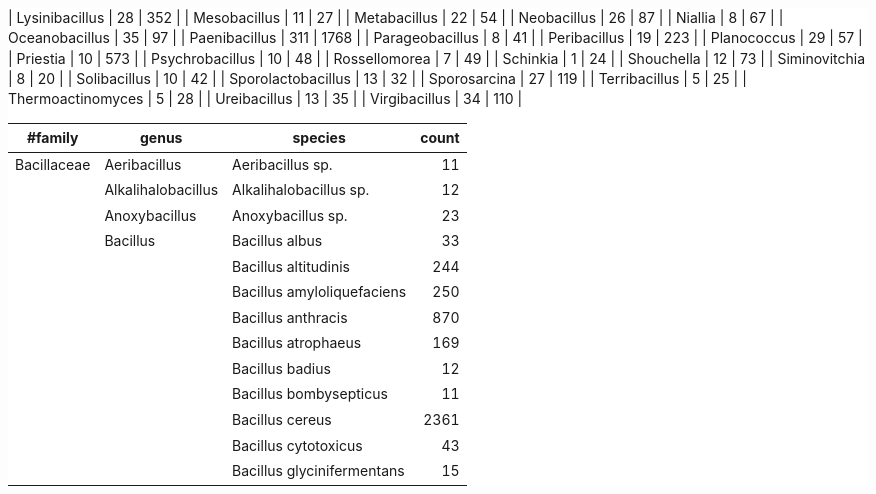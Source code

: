 | Lysinibacillus        |       28 |      352 |
| Mesobacillus          |       11 |       27 |
| Metabacillus          |       22 |       54 |
| Neobacillus           |       26 |       87 |
| Niallia               |        8 |       67 |
| Oceanobacillus        |       35 |       97 |
| Paenibacillus         |      311 |     1768 |
| Parageobacillus       |        8 |       41 |
| Peribacillus          |       19 |      223 |
| Planococcus           |       29 |       57 |
| Priestia              |       10 |      573 |
| Psychrobacillus       |       10 |       48 |
| Rossellomorea         |        7 |       49 |
| Schinkia              |        1 |       24 |
| Shouchella            |       12 |       73 |
| Siminovitchia         |        8 |       20 |
| Solibacillus          |       10 |       42 |
| Sporolactobacillus    |       13 |       32 |
| Sporosarcina          |       27 |      119 |
| Terribacillus         |        5 |       25 |
| Thermoactinomyces     |        5 |       28 |
| Ureibacillus          |       13 |       35 |
| Virgibacillus         |       34 |      110 |

| #family                | genus                                     | species                             | count |
|------------------------|-------------------------------------------|-------------------------------------|------:|
| Bacillaceae            | Aeribacillus                              | Aeribacillus sp.                    |    11 |
|                        | Alkalihalobacillus                        | Alkalihalobacillus sp.              |    12 |
|                        | Anoxybacillus                             | Anoxybacillus sp.                   |    23 |
|                        | Bacillus                                  | Bacillus albus                      |    33 |
|                        |                                           | Bacillus altitudinis                |   244 |
|                        |                                           | Bacillus amyloliquefaciens          |   250 |
|                        |                                           | Bacillus anthracis                  |   870 |
|                        |                                           | Bacillus atrophaeus                 |   169 |
|                        |                                           | Bacillus badius                     |    12 |
|                        |                                           | Bacillus bombysepticus              |    11 |
|                        |                                           | Bacillus cereus                     |  2361 |
|                        |                                           | Bacillus cytotoxicus                |    43 |
|                        |                                           | Bacillus glycinifermentans          |    15 |